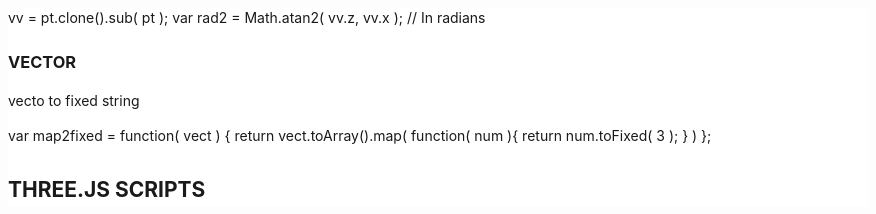 
  vv = pt.clone().sub( pt );
  var rad2 = Math.atan2( vv.z, vv.x ); // In radians


### VECTOR

vecto to fixed string

  var map2fixed = function( vect ) { return vect.toArray().map( function( num ){ return num.toFixed( 3 ); } ) };


## THREE.JS SCRIPTS

<script src=http://mrdoob.github.io/three.js/examples/js/Detector.js ></script>
<script src=http://mrdoob.github.io/three.js/build/three.min.js ></script>
<script src=http://mrdoob.github.io/three.js/examples/js/controls/TrackballControls.js ></script>
<script src=http://mrdoob.github.io/three.js/examples/js/libs/stats.min.js ></script>

<script src="http://mrdoob.github.com/three.js/examples/fonts/gentilis_bold.typeface.js"></script>
<script src="http://mrdoob.github.com/three.js/examples/fonts/gentilis_regular.typeface.js"></script>
<script src="http://mrdoob.github.com/three.js/examples/fonts/optimer_bold.typeface.js"></script>
<script src="http://mrdoob.github.com/three.js/examples/fonts/optimer_regular.typeface.js"></script>
<script src="http://mrdoob.github.com/three.js/examples/fonts/helvetiker_bold.typeface.js"></script>
<script src="http://mrdoob.github.com/three.js/examples/fonts/helvetiker_regular.typeface.js"></script>
<script src="http://mrdoob.github.com/three.js/examples/fonts/droid/droid_sans_regular.typeface.js"></script>
<script src="http://mrdoob.github.com/three.js/examples/fonts/droid/droid_sans_bold.typeface.js"></script>
<script src="http://mrdoob.github.com/three.js/examples/fonts/droid/droid_serif_regular.typeface.js"></script>
<script src="http://mrdoob.github.com/three.js/examples/fonts/droid/droid_serif_bold.typeface.js"></script>


<script src="https://raw.github.com/mrdoob/three.js/r59/build/three.min.js"></script>
<script src="https://raw.github.com/mrdoob/three.js/r47/examples/js/Stats.js"></script>
<script src="https://raw.github.com/mrdoob/three.js/r47/examples/fonts/helvetiker_bold.typeface.js" ></script>

<script src=http://cdnjs.cloudflare.com/ajax/libs/three.js/r66/three.min.js ></script>


<script src = "https://cdn.jsdelivr.net/gh/mrdoob/three.js@r100/build/three.min.js" ></script>
<script src = "https://cdn.jsdelivr.net/gh/mrdoob/three.js@r100/examples/js/controls/OrbitControls.js" ></script>
<script src = "https://cdn.jsdelivr.net/gh/mrdoob/stats.js@master/build/stats.min.js" ></script>

<script src = "https://raw.githack.com/mrdoob/three.js/r110/build/three.min.js" ></script>
<script src = "https://raw.githack.com/mrdoob/three.js/r110/examples/js/controls/OrbitControls.js" ></script>

